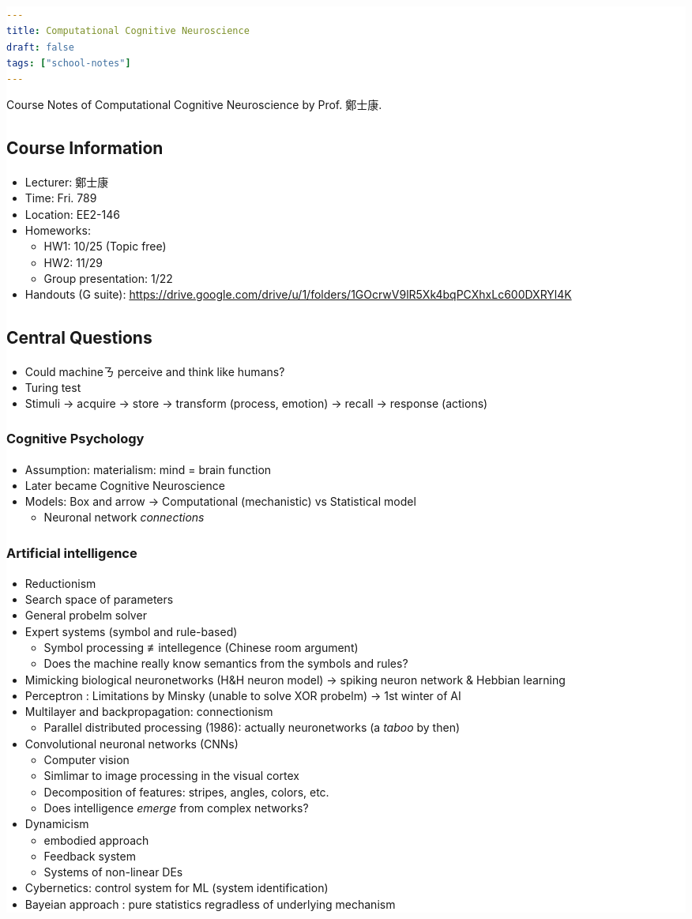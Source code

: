 ```yaml
---
title: Computational Cognitive Neuroscience
draft: false
tags: ["school-notes"]
---
```


Course Notes of Computational Cognitive Neuroscience by Prof. 鄭士康.

## Course Information

* Lecturer: 鄭士康
* Time: Fri. 789
* Location: EE2-146
* Homeworks:
    * HW1: 10/25 (Topic free)
    * HW2: 11/29
    * Group presentation: 1/22
* Handouts (G suite): https://drive.google.com/drive/u/1/folders/1GOcrwV9lR5Xk4bqPCXhxLc600DXRYl4K

## Central Questions
* Could machineㄋ perceive and think like humans?
* Turing test
* Stimuli -> acquire -> store -> transform (process, emotion) -> recall -> response (actions)

### Cognitive Psychology

* Assumption: materialism: mind = brain function
* Later became Cognitive Neuroscience
* Models: Box and arrow -> Computational (mechanistic) vs Statistical model
  * Neuronal network *connections*

### Artificial intelligence

* Reductionism
* Search space of parameters
* General probelm solver
* Expert systems (symbol and rule-based)
  * Symbol processing ≢intellegence (Chinese room argument)
  * Does the machine really know semantics from the symbols and rules?
* Mimicking biological neuronetworks (H&H neuron model) -> spiking neuron network & Hebbian learning
* Perceptron : Limitations by Minsky (unable to solve XOR probelm) -> 1st winter of AI
* Multilayer and backpropagation: connectionism
  * Parallel distributed processing (1986): actually neuronetworks (a *taboo* by then)
* Convolutional neuronal networks (CNNs)
  * Computer vision
  * Simlimar to image processing in the visual cortex
  * Decomposition of features: stripes, angles, colors, etc.
  * Does intelligence *emerge* from complex networks?
* Dynamicism
  * embodied approach
  * Feedback system
  * Systems of non-linear DEs
* Cybernetics: control system for ML (system identification)
* Bayeian approach : pure statistics regradless of underlying mechanism
